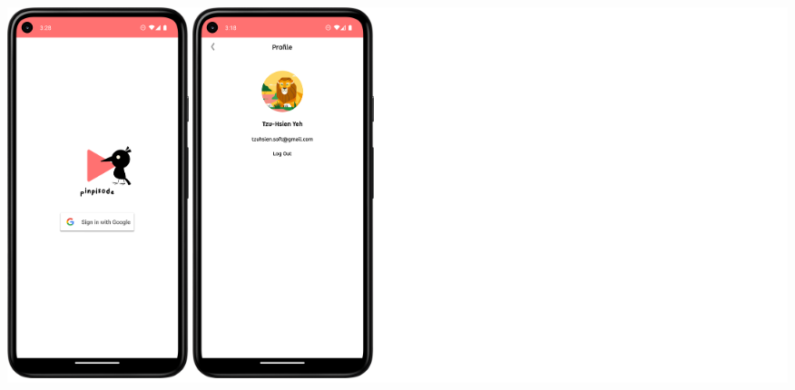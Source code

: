 <img src="doc/sign in.png" alt="screenshot" width="200"/> <img src="doc/profile_screenshot_light.png" alt="screenshot" width="200"/> 